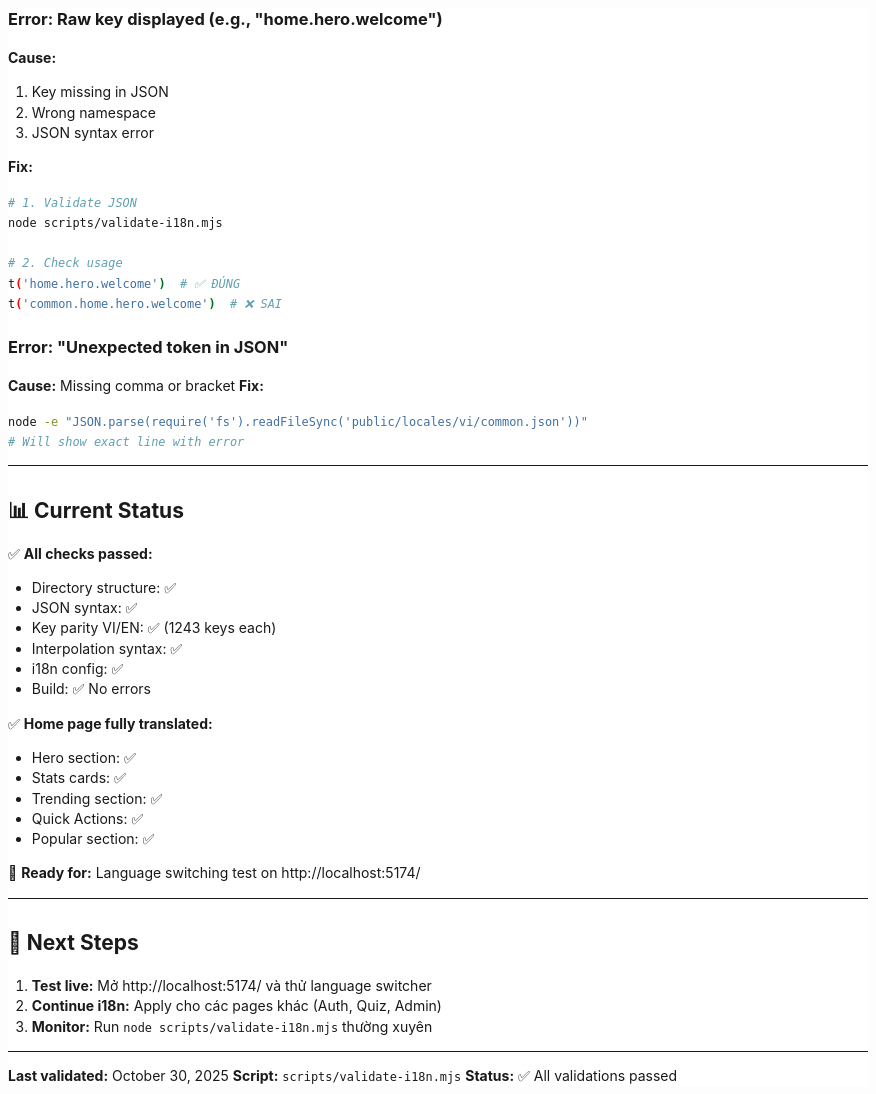 ### Error: Raw key displayed (e.g., "home.hero.welcome")
**Cause:** 
1. Key missing in JSON
2. Wrong namespace
3. JSON syntax error

**Fix:**
```bash
# 1. Validate JSON
node scripts/validate-i18n.mjs

# 2. Check usage
t('home.hero.welcome')  # ✅ ĐÚNG
t('common.home.hero.welcome')  # ❌ SAI
```

### Error: "Unexpected token in JSON"
**Cause:** Missing comma or bracket
**Fix:**
```bash
node -e "JSON.parse(require('fs').readFileSync('public/locales/vi/common.json'))"
# Will show exact line with error
```

---

## 📊 Current Status

✅ **All checks passed:**
- Directory structure: ✅
- JSON syntax: ✅
- Key parity VI/EN: ✅ (1243 keys each)
- Interpolation syntax: ✅
- i18n config: ✅
- Build: ✅ No errors

✅ **Home page fully translated:**
- Hero section: ✅
- Stats cards: ✅
- Trending section: ✅
- Quick Actions: ✅
- Popular section: ✅

🎯 **Ready for:** Language switching test on http://localhost:5174/

---

## 🚀 Next Steps

1. **Test live:** Mở http://localhost:5174/ và thử language switcher
2. **Continue i18n:** Apply cho các pages khác (Auth, Quiz, Admin)
3. **Monitor:** Run `node scripts/validate-i18n.mjs` thường xuyên

---

**Last validated:** October 30, 2025
**Script:** `scripts/validate-i18n.mjs`
**Status:** ✅ All validations passed

